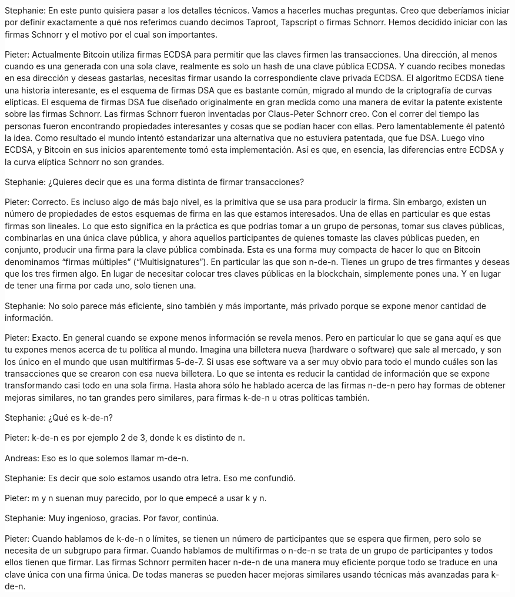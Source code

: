 Stephanie: En este punto quisiera pasar a los detalles técnicos. Vamos a hacerles muchas preguntas. Creo que deberíamos iniciar por definir exactamente a qué nos referimos cuando decimos Taproot, Tapscript o firmas Schnorr. Hemos decidido iniciar con las firmas Schnorr y el motivo por el cual son importantes.

Pieter: Actualmente Bitcoin utiliza firmas ECDSA para permitir que las claves firmen las transacciones. Una dirección, al menos cuando es una generada con una sola clave, realmente es solo un hash de una clave pública ECDSA. Y cuando recibes monedas en esa dirección y deseas gastarlas, necesitas firmar usando la correspondiente clave privada ECDSA. El algoritmo ECDSA tiene una historia interesante, es el esquema de firmas DSA que es bastante común, migrado al mundo de la criptografía de curvas elípticas. El esquema de firmas DSA fue diseñado originalmente en gran medida como una manera de evitar la patente existente sobre las firmas Schnorr. Las firmas Schnorr fueron inventadas por Claus-Peter Schnorr creo. Con el correr del tiempo las personas fueron encontrando propiedades interesantes y cosas que se podían hacer con ellas. Pero lamentablemente él patentó la idea. Como resultado el mundo intentó estandarizar una alternativa que no estuviera patentada, que fue DSA. Luego vino ECDSA, y Bitcoin en sus inicios aparentemente tomó esta implementación. Así es que, en esencia, las diferencias entre ECDSA y la curva elíptica Schnorr no son grandes.

Stephanie: ¿Quieres decir que es una forma distinta de firmar transacciones?

Pieter: Correcto. Es incluso algo de más bajo nivel, es la primitiva que se usa para producir la firma. Sin embargo, existen un número de propiedades de estos esquemas de firma en las que estamos interesados. Una de ellas en particular es que estas firmas son lineales. Lo que esto significa en la práctica es que podrías tomar a un grupo de personas, tomar sus claves públicas, combinarlas en una única clave pública, y ahora aquellos participantes de quienes tomaste las claves públicas pueden, en conjunto, producir una firma para la clave pública combinada. Esta es una forma muy compacta de hacer lo que en Bitcoin denominamos “firmas múltiples” (“Multisignatures”). En particular las que son n-de-n. Tienes un grupo de tres firmantes y deseas que los tres firmen algo. En lugar de necesitar colocar tres claves públicas en la blockchain, simplemente pones una. Y en lugar de tener una firma por cada uno, solo tienen una.

Stephanie: No solo parece más eficiente, sino también y más importante, más privado porque se expone menor cantidad de información.

Pieter: Exacto. En general cuando se expone menos información se revela menos. Pero en particular lo que se gana aquí es que tu expones menos acerca de tu política al mundo. Imagina una billetera nueva (hardware o software) que sale al mercado, y son los único en el mundo que usan multifirmas 5-de-7. Si usas ese software va a ser muy obvio para todo el mundo cuáles son las transacciones que se crearon con esa nueva billetera. Lo que se intenta es reducir la cantidad de información que se expone transformando casi todo en una sola firma. Hasta ahora sólo he hablado acerca de las firmas n-de-n pero hay formas de obtener mejoras similares, no tan grandes pero similares, para firmas k-de-n u otras políticas también.

Stephanie: ¿Qué es k-de-n?

Pieter: k-de-n es por ejemplo 2 de 3, donde k es distinto de n.

Andreas: Eso es lo que solemos llamar m-de-n.

Stephanie: Es decir que solo estamos usando otra letra. Eso me confundió.

Pieter: m y n suenan muy parecido, por lo que empecé a usar k y n.

Stephanie: Muy ingenioso, gracias. Por favor, continúa.

Pieter: Cuando hablamos de k-de-n o límites, se tienen un número de participantes que se espera que firmen, pero solo se necesita de un subgrupo para firmar. Cuando hablamos de multifirmas o n-de-n se trata de un grupo de participantes y todos ellos tienen que firmar. Las firmas Schnorr permiten hacer n-de-n de una manera muy eficiente porque todo se traduce en una clave única con una firma única. De todas maneras se pueden hacer mejoras similares usando técnicas más avanzadas para k-de-n.
